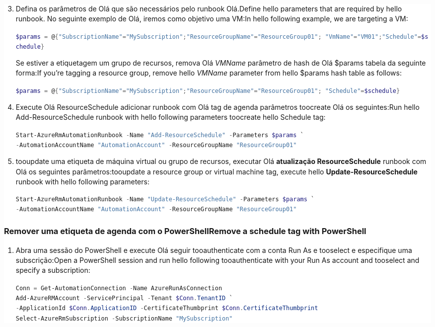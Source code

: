 3. <span data-ttu-id="61d69-202">Defina os parâmetros de Olá que são necessários pelo runbook Olá.</span><span class="sxs-lookup"><span data-stu-id="61d69-202">Define hello parameters that are required by hello runbook.</span></span> <span data-ttu-id="61d69-203">No seguinte exemplo de Olá, iremos como objetivo uma VM:</span><span class="sxs-lookup"><span data-stu-id="61d69-203">In hello following example, we are targeting a VM:</span></span>

    ```powershell
    $params = @{"SubscriptionName"="MySubscription";"ResourceGroupName"="ResourceGroup01"; "VmName"="VM01";"Schedule"=$schedule}
    ```

    <span data-ttu-id="61d69-204">Se estiver a etiquetagem um grupo de recursos, remova Olá *VMName* parâmetro de hash de Olá $params tabela da seguinte forma:</span><span class="sxs-lookup"><span data-stu-id="61d69-204">If you’re tagging a resource group, remove hello *VMName* parameter from hello $params hash table as follows:</span></span>

    ```powershell
    $params = @{"SubscriptionName"="MySubscription";"ResourceGroupName"="ResourceGroup01"; "Schedule"=$schedule}
    ```

4. <span data-ttu-id="61d69-205">Execute Olá ResourceSchedule adicionar runbook com Olá tag de agenda parâmetros toocreate Olá os seguintes:</span><span class="sxs-lookup"><span data-stu-id="61d69-205">Run hello Add-ResourceSchedule runbook with hello following parameters toocreate hello Schedule tag:</span></span>

    ```powershell
    Start-AzureRmAutomationRunbook -Name "Add-ResourceSchedule" -Parameters $params `
    -AutomationAccountName "AutomationAccount" -ResourceGroupName "ResourceGroup01"
    ```

5. <span data-ttu-id="61d69-206">tooupdate uma etiqueta de máquina virtual ou grupo de recursos, executar Olá **atualização ResourceSchedule** runbook com Olá os seguintes parâmetros:</span><span class="sxs-lookup"><span data-stu-id="61d69-206">tooupdate a resource group or virtual machine tag, execute hello **Update-ResourceSchedule** runbook with hello following parameters:</span></span>

    ```powershell
    Start-AzureRmAutomationRunbook -Name "Update-ResourceSchedule" -Parameters $params `
    -AutomationAccountName "AutomationAccount" -ResourceGroupName "ResourceGroup01"
    ```

### <a name="remove-a-schedule-tag-with-powershell"></a><span data-ttu-id="61d69-207">Remover uma etiqueta de agenda com o PowerShell</span><span class="sxs-lookup"><span data-stu-id="61d69-207">Remove a schedule tag with PowerShell</span></span>
1. <span data-ttu-id="61d69-208">Abra uma sessão do PowerShell e execute Olá seguir tooauthenticate com a conta Run As e tooselect e especifique uma subscrição:</span><span class="sxs-lookup"><span data-stu-id="61d69-208">Open a PowerShell session and run hello following tooauthenticate with your Run As account and tooselect and specify a subscription:</span></span>

    ```powershell
    Conn = Get-AutomationConnection -Name AzureRunAsConnection
    Add-AzureRMAccount -ServicePrincipal -Tenant $Conn.TenantID `
    -ApplicationId $Conn.ApplicationID -CertificateThumbprint $Conn.CertificateThumbprint
    Select-AzureRmSubscription -SubscriptionName "MySubscription"
    ```
